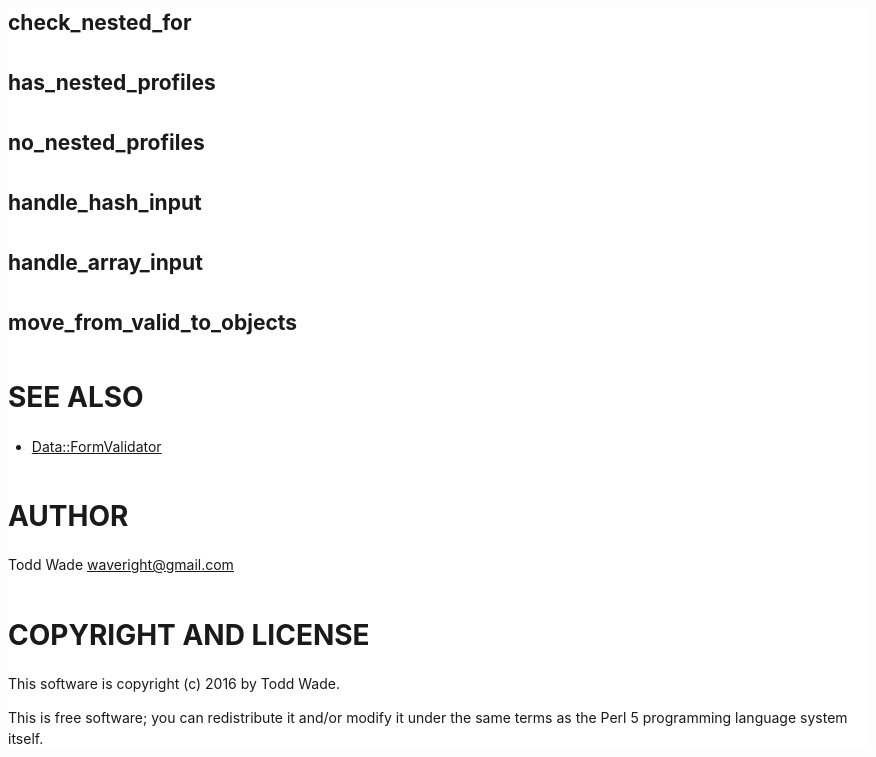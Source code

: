 ## check\_nested\_for

## has\_nested\_profiles

## no\_nested\_profiles

## handle\_hash\_input

## handle\_array\_input

## move\_from\_valid\_to\_objects

# SEE ALSO

- [Data::FormValidator](https://metacpan.org/pod/Data::FormValidator)

# AUTHOR

Todd Wade <waveright@gmail.com>

# COPYRIGHT AND LICENSE

This software is copyright (c) 2016 by Todd Wade.

This is free software; you can redistribute it and/or modify it under
the same terms as the Perl 5 programming language system itself.
